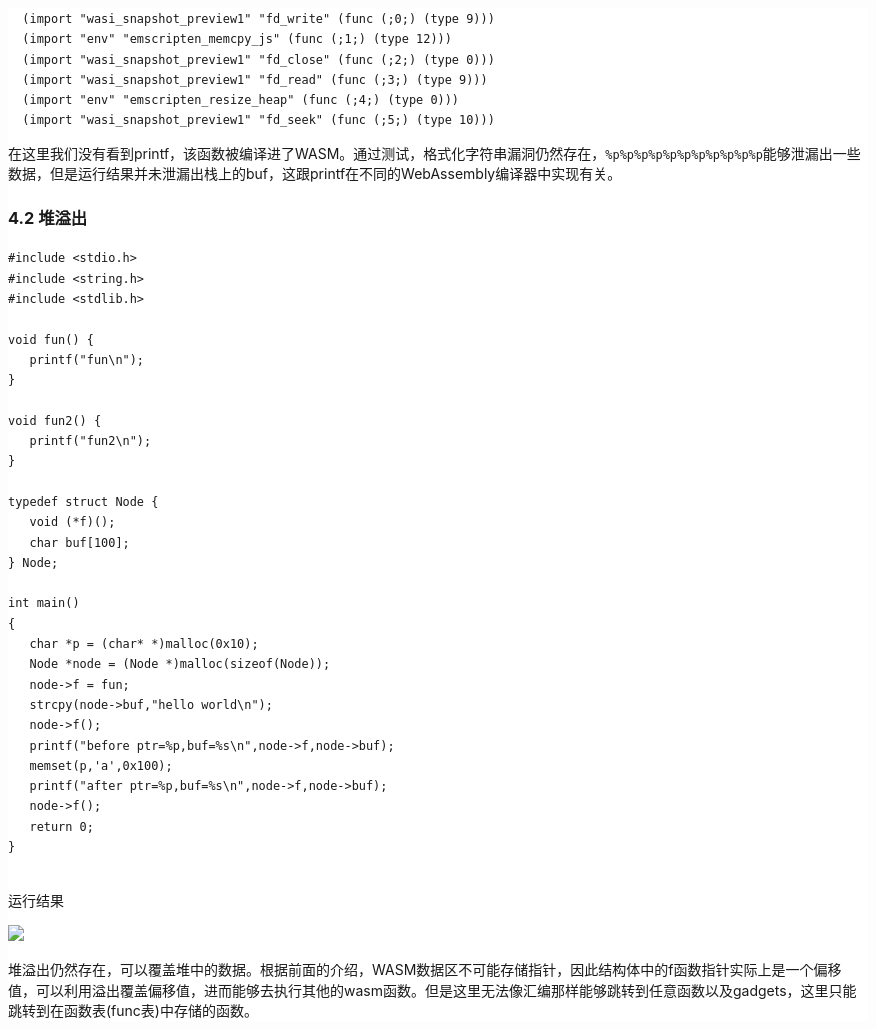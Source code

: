 ```clike
  (import "wasi_snapshot_preview1" "fd_write" (func (;0;) (type 9)))
  (import "env" "emscripten_memcpy_js" (func (;1;) (type 12)))
  (import "wasi_snapshot_preview1" "fd_close" (func (;2;) (type 0)))
  (import "wasi_snapshot_preview1" "fd_read" (func (;3;) (type 9)))
  (import "env" "emscripten_resize_heap" (func (;4;) (type 0)))
  (import "wasi_snapshot_preview1" "fd_seek" (func (;5;) (type 10)))
```

在这里我们没有看到printf，该函数被编译进了WASM。通过测试，格式化字符串漏洞仍然存在，`%p%p%p%p%p%p%p%p%p%p%p`能够泄漏出一些数据，但是运行结果并未泄漏出栈上的buf，这跟printf在不同的WebAssembly编译器中实现有关。

### 4.2 堆溢出

```clike
#include <stdio.h>
#include <string.h>
#include <stdlib.h>

void fun() {
   printf("fun\n");
}

void fun2() {
   printf("fun2\n");
}

typedef struct Node {
   void (*f)();
   char buf[100];
} Node;

int main() 
{
   char *p = (char* *)malloc(0x10);
   Node *node = (Node *)malloc(sizeof(Node));
   node->f = fun;
   strcpy(node->buf,"hello world\n");
   node->f();
   printf("before ptr=%p,buf=%s\n",node->f,node->buf);
   memset(p,'a',0x100);
   printf("after ptr=%p,buf=%s\n",node->f,node->buf);
   node->f();
   return 0;
}
     
```

运行结果

 ![](/attachments/2024-02-21-webassembly/8db4fb57-dbdb-4f14-8f37-a149838e5334.png)

堆溢出仍然存在，可以覆盖堆中的数据。根据前面的介绍，WASM数据区不可能存储指针，因此结构体中的f函数指针实际上是一个偏移值，可以利用溢出覆盖偏移值，进而能够去执行其他的wasm函数。但是这里无法像汇编那样能够跳转到任意函数以及gadgets，这里只能跳转到在函数表(func表)中存储的函数。

